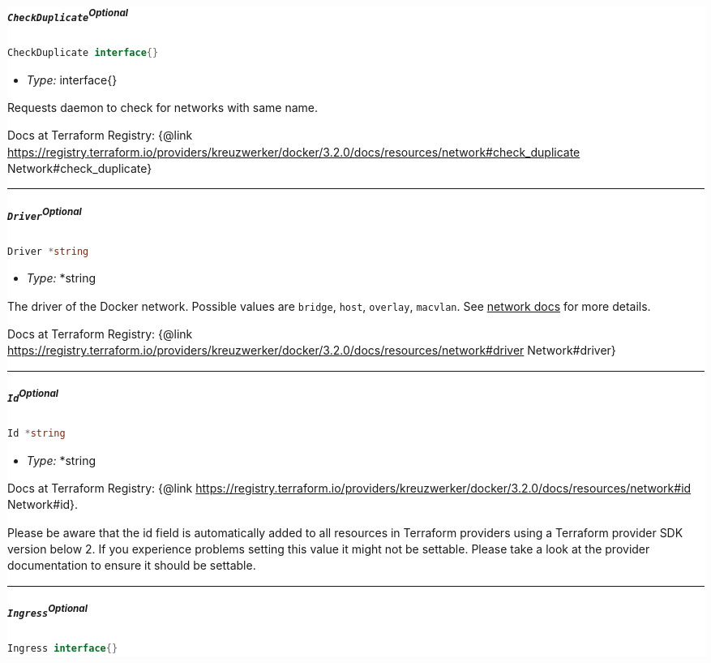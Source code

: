 ##### `CheckDuplicate`<sup>Optional</sup> <a name="CheckDuplicate" id="@cdktf/provider-docker.network.NetworkConfig.property.checkDuplicate"></a>

```go
CheckDuplicate interface{}
```

- *Type:* interface{}

Requests daemon to check for networks with same name.

Docs at Terraform Registry: {@link https://registry.terraform.io/providers/kreuzwerker/docker/3.2.0/docs/resources/network#check_duplicate Network#check_duplicate}

---

##### `Driver`<sup>Optional</sup> <a name="Driver" id="@cdktf/provider-docker.network.NetworkConfig.property.driver"></a>

```go
Driver *string
```

- *Type:* *string

The driver of the Docker network. Possible values are `bridge`, `host`, `overlay`, `macvlan`. See [network docs](https://docs.docker.com/network/#network-drivers) for more details.

Docs at Terraform Registry: {@link https://registry.terraform.io/providers/kreuzwerker/docker/3.2.0/docs/resources/network#driver Network#driver}

---

##### `Id`<sup>Optional</sup> <a name="Id" id="@cdktf/provider-docker.network.NetworkConfig.property.id"></a>

```go
Id *string
```

- *Type:* *string

Docs at Terraform Registry: {@link https://registry.terraform.io/providers/kreuzwerker/docker/3.2.0/docs/resources/network#id Network#id}.

Please be aware that the id field is automatically added to all resources in Terraform providers using a Terraform provider SDK version below 2.
If you experience problems setting this value it might not be settable. Please take a look at the provider documentation to ensure it should be settable.

---

##### `Ingress`<sup>Optional</sup> <a name="Ingress" id="@cdktf/provider-docker.network.NetworkConfig.property.ingress"></a>

```go
Ingress interface{}
```
